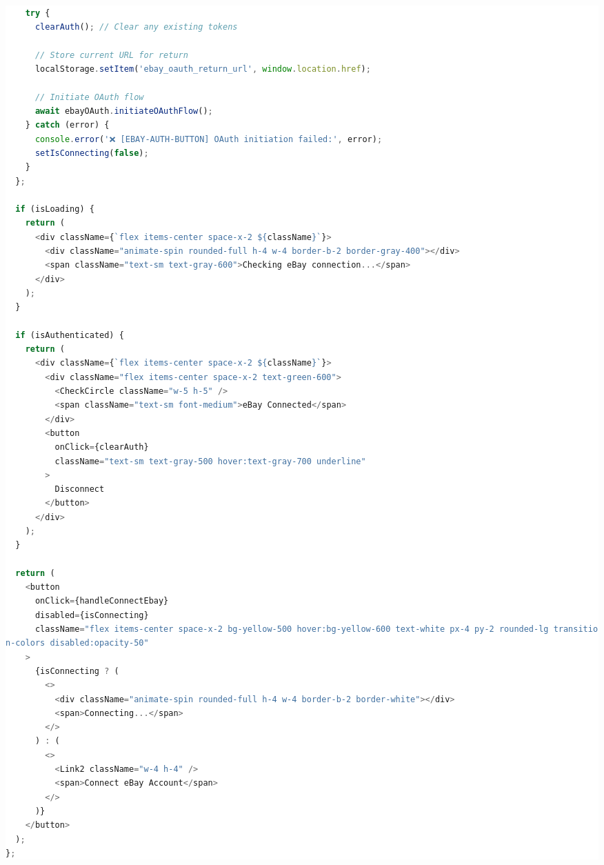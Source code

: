 ```typescript
    try {
      clearAuth(); // Clear any existing tokens
      
      // Store current URL for return
      localStorage.setItem('ebay_oauth_return_url', window.location.href);
      
      // Initiate OAuth flow
      await ebayOAuth.initiateOAuthFlow();
    } catch (error) {
      console.error('❌ [EBAY-AUTH-BUTTON] OAuth initiation failed:', error);
      setIsConnecting(false);
    }
  };

  if (isLoading) {
    return (
      <div className={`flex items-center space-x-2 ${className}`}>
        <div className="animate-spin rounded-full h-4 w-4 border-b-2 border-gray-400"></div>
        <span className="text-sm text-gray-600">Checking eBay connection...</span>
      </div>
    );
  }

  if (isAuthenticated) {
    return (
      <div className={`flex items-center space-x-2 ${className}`}>
        <div className="flex items-center space-x-2 text-green-600">
          <CheckCircle className="w-5 h-5" />
          <span className="text-sm font-medium">eBay Connected</span>
        </div>
        <button
          onClick={clearAuth}
          className="text-sm text-gray-500 hover:text-gray-700 underline"
        >
          Disconnect
        </button>
      </div>
    );
  }

  return (
    <button
      onClick={handleConnectEbay}
      disabled={isConnecting}
      className="flex items-center space-x-2 bg-yellow-500 hover:bg-yellow-600 text-white px-4 py-2 rounded-lg transition-colors disabled:opacity-50"
    >
      {isConnecting ? (
        <>
          <div className="animate-spin rounded-full h-4 w-4 border-b-2 border-white"></div>
          <span>Connecting...</span>
        </>
      ) : (
        <>
          <Link2 className="w-4 h-4" />
          <span>Connect eBay Account</span>
        </>
      )}
    </button>
  );
};
```
